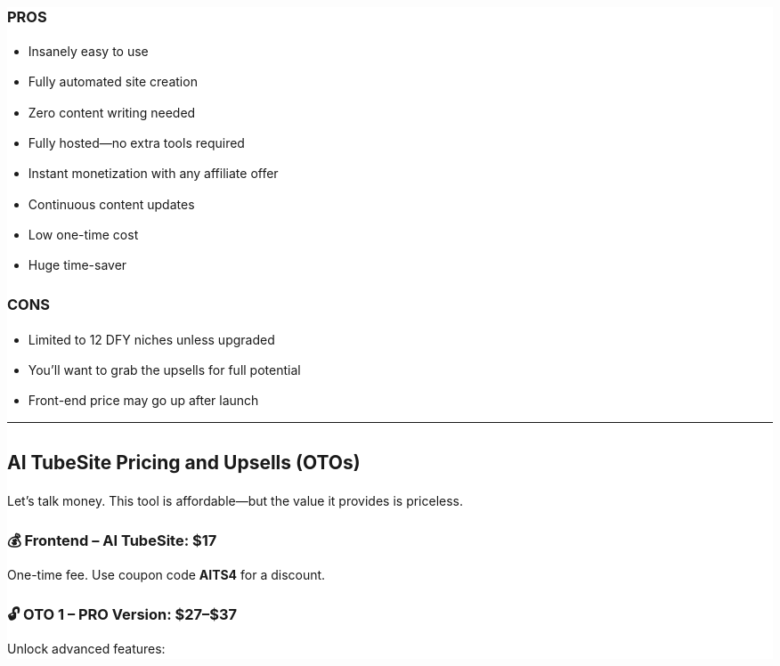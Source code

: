 <h3 data-start="3861" data-end="3873"><strong data-start="3865" data-end="3873">PROS</strong></h3>
<ul data-start="3874" data-end="4112">
 	<li data-start="3874" data-end="3896">
<p data-start="3876" data-end="3896">Insanely easy to use</p>
</li>
 	<li data-start="3897" data-end="3928">
<p data-start="3899" data-end="3928">Fully automated site creation</p>
</li>
 	<li data-start="3929" data-end="3958">
<p data-start="3931" data-end="3958">Zero content writing needed</p>
</li>
 	<li data-start="3959" data-end="3997">
<p data-start="3961" data-end="3997">Fully hosted—no extra tools required</p>
</li>
 	<li data-start="3998" data-end="4045">
<p data-start="4000" data-end="4045">Instant monetization with any affiliate offer</p>
</li>
 	<li data-start="4046" data-end="4074">
<p data-start="4048" data-end="4074">Continuous content updates</p>
</li>
 	<li data-start="4075" data-end="4094">
<p data-start="4077" data-end="4094">Low one-time cost</p>
</li>
 	<li data-start="4095" data-end="4112">
<p data-start="4097" data-end="4112">Huge time-saver</p>
</li>
</ul>
<h3 data-start="4114" data-end="4126"><strong data-start="4118" data-end="4126">CONS</strong></h3>
<ul data-start="4127" data-end="4263">
 	<li data-start="4127" data-end="4169">
<p data-start="4129" data-end="4169">Limited to 12 DFY niches unless upgraded</p>
</li>
 	<li data-start="4170" data-end="4222">
<p data-start="4172" data-end="4222">You’ll want to grab the upsells for full potential</p>
</li>
 	<li data-start="4223" data-end="4263">
<p data-start="4225" data-end="4263">Front-end price may go up after launch</p>
</li>
</ul>

<hr data-start="4265" data-end="4268" />

<h2 data-start="4270" data-end="4315"><strong data-start="4273" data-end="4315">AI TubeSite Pricing and Upsells (OTOs)</strong></h2>
<p data-start="4317" data-end="4398">Let’s talk money. This tool is affordable—but the value it provides is priceless.</p>

<h3 data-start="4400" data-end="4438">💰 <strong data-start="4407" data-end="4438">Frontend – AI TubeSite: $17</strong></h3>
<p data-start="4439" data-end="4494">One-time fee. Use coupon code <strong data-start="4469" data-end="4478">AITS4</strong> for a discount.</p>

<h3 data-start="4496" data-end="4535">🔓 <strong data-start="4503" data-end="4535">OTO 1 – PRO Version: $27–$37</strong></h3>
<p data-start="4536" data-end="4561">Unlock advanced features:</p>
